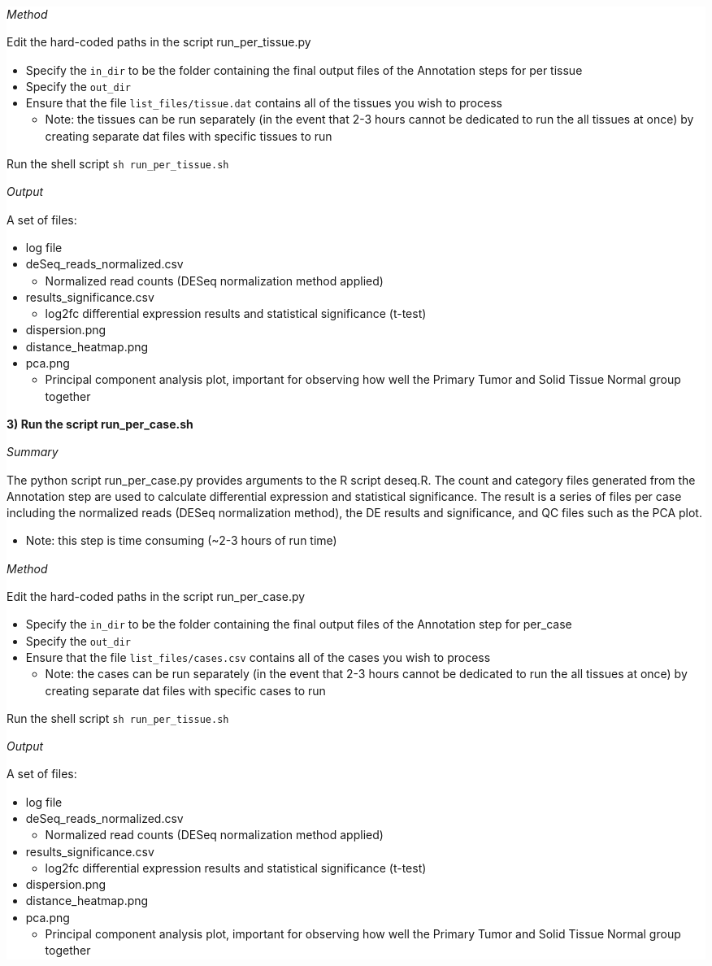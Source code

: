 *Method*

Edit the hard-coded paths in the script run_per_tissue.py
  - Specify the `in_dir` to be the folder containing the final output files of the Annotation steps for per tissue
  - Specify the `out_dir`
  - Ensure that the file `list_files/tissue.dat` contains all of the tissues you wish to process
    - Note: the tissues can be run separately (in the event that 2-3 hours cannot be dedicated to run the all tissues at once) by creating separate dat files with specific tissues to run

Run the shell script `sh run_per_tissue.sh`

*Output*

A set of files:
  - log file
  - deSeq_reads_normalized.csv
    - Normalized read counts (DESeq normalization method applied)
  - results_significance.csv
    - log2fc differential expression results and statistical significance (t-test)
  - dispersion.png
  - distance_heatmap.png
  - pca.png
    - Principal component analysis plot, important for observing how well the Primary Tumor and Solid Tissue Normal group together

**3) Run the script run_per_case.sh**

*Summary*

The python script run_per_case.py provides arguments to the R script deseq.R. The count and category files generated from the Annotation step are used to calculate differential expression and statistical significance. The result is a series of files per case including the normalized reads (DESeq normalization method), the DE results and significance, and QC files such as the PCA plot.
  - Note: this step is time consuming (~2-3 hours of run time)

  *Method*

Edit the hard-coded paths in the script run_per_case.py
  - Specify the `in_dir` to be the folder containing the final output files of the Annotation step for per_case
  - Specify the `out_dir`
  - Ensure that the file `list_files/cases.csv` contains all of the cases you wish to process
    - Note: the cases can be run separately (in the event that 2-3 hours cannot be dedicated to run the all tissues at once) by creating separate dat files with specific cases to run

Run the shell script `sh run_per_tissue.sh`

*Output*

A set of files:
 - log file
 - deSeq_reads_normalized.csv
   - Normalized read counts (DESeq normalization method applied)
 - results_significance.csv
   - log2fc differential expression results and statistical significance (t-test)
 - dispersion.png
 - distance_heatmap.png
 - pca.png
   - Principal component analysis plot, important for observing how well the Primary Tumor and Solid Tissue Normal group together
